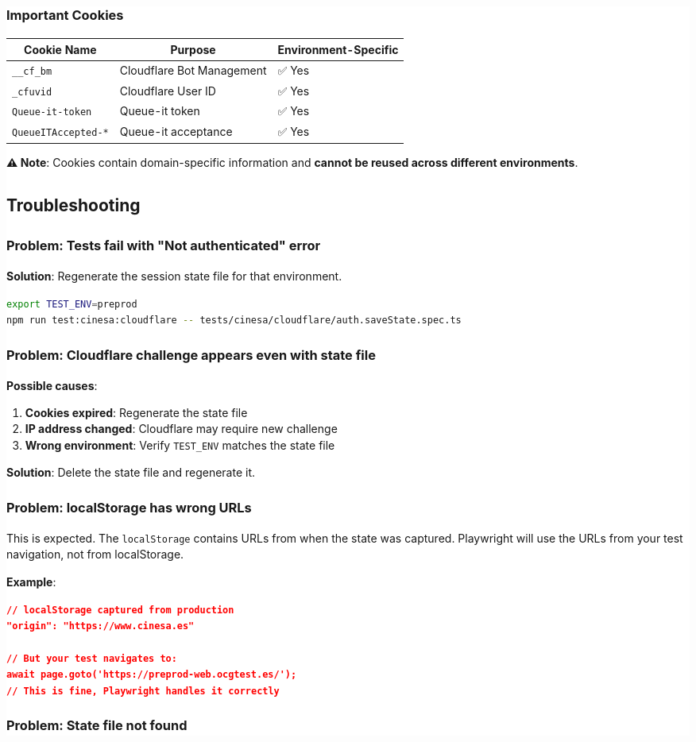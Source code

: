 ### Important Cookies

| Cookie Name         | Purpose                   | Environment-Specific |
| ------------------- | ------------------------- | -------------------- |
| `__cf_bm`           | Cloudflare Bot Management | ✅ Yes               |
| `_cfuvid`           | Cloudflare User ID        | ✅ Yes               |
| `Queue-it-token`    | Queue-it token            | ✅ Yes               |
| `QueueITAccepted-*` | Queue-it acceptance       | ✅ Yes               |

**⚠️ Note**: Cookies contain domain-specific information and **cannot be reused across different environments**.

## Troubleshooting

### Problem: Tests fail with "Not authenticated" error

**Solution**: Regenerate the session state file for that environment.

```bash
export TEST_ENV=preprod
npm run test:cinesa:cloudflare -- tests/cinesa/cloudflare/auth.saveState.spec.ts
```

### Problem: Cloudflare challenge appears even with state file

**Possible causes**:

1. **Cookies expired**: Regenerate the state file
2. **IP address changed**: Cloudflare may require new challenge
3. **Wrong environment**: Verify `TEST_ENV` matches the state file

**Solution**: Delete the state file and regenerate it.

### Problem: localStorage has wrong URLs

This is expected. The `localStorage` contains URLs from when the state was captured. Playwright will use the URLs from your test navigation, not from localStorage.

**Example**:

```json
// localStorage captured from production
"origin": "https://www.cinesa.es"

// But your test navigates to:
await page.goto('https://preprod-web.ocgtest.es/');
// This is fine, Playwright handles it correctly
```

### Problem: State file not found
